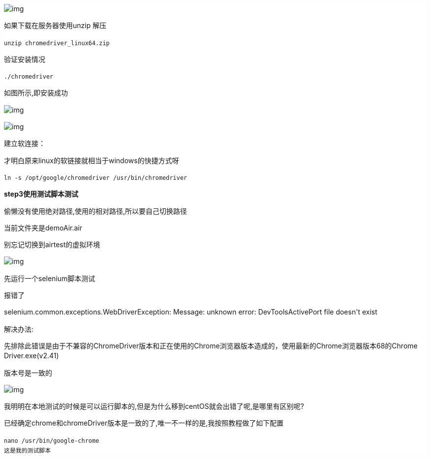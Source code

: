![img](https://img2018.cnblogs.com/blog/1219668/201906/1219668-20190611164141295-317167794.png)

如果下载在服务器使用unzip 解压

```
unzip chromedriver_linux64.zip
```

 验证安装情况

```
./chromedriver
```

如图所示,即安装成功

![img](https://img2018.cnblogs.com/blog/1219668/201906/1219668-20190611164246109-464272457.png)

 

![img](https://img2018.cnblogs.com/blog/1219668/201906/1219668-20190611164558026-1794428226.png)

建立软连接：

才明白原来linux的软链接就相当于windows的快捷方式呀

```
ln -s /opt/google/chromedriver /usr/bin/chromedriver
```

 **step3使用测试脚本测试**

偷懒没有使用绝对路径,使用的相对路径,所以要自己切换路径

当前文件夹是demoAir.air

别忘记切换到airtest的虚拟环境

![img](https://img2018.cnblogs.com/blog/1219668/201906/1219668-20190611165159453-1147104748.png)

先运行一个selenium脚本测试

报错了

selenium.common.exceptions.WebDriverException: Message: unknown error: DevToolsActivePort file doesn't exist

解决办法:

先排除此错误是由于不兼容的ChromeDriver版本和正在使用的Chrome浏览器版本造成的，使用最新的Chrome浏览器版本68的Chrome Driver.exe(v2.41)

版本号是一致的

![img](https://img2018.cnblogs.com/blog/1219668/201906/1219668-20190611173102498-765604382.png)

我明明在本地测试的时候是可以运行脚本的,但是为什么移到centOS就会出错了呢,是哪里有区别呢?

已经确定chrome和chromeDriver版本是一致的了,唯一不一样的是,我按照教程做了如下配置

```
nano /usr/bin/google-chrome
这是我的测试脚本
```
